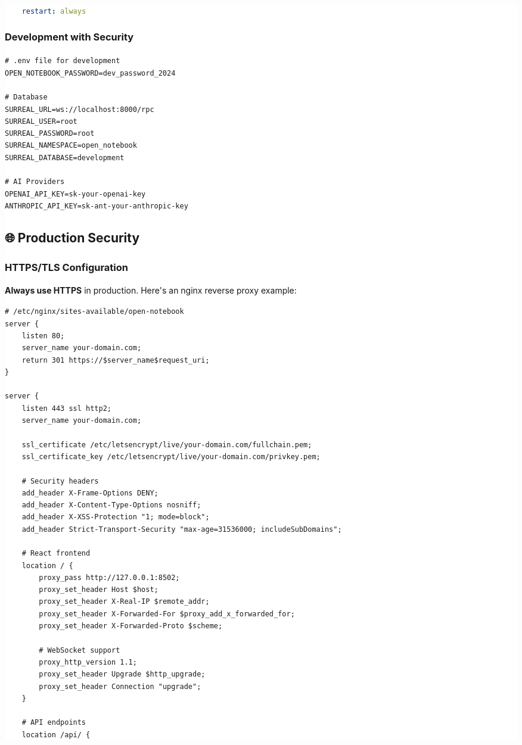 ```yaml
    restart: always
```

### Development with Security

```env
# .env file for development
OPEN_NOTEBOOK_PASSWORD=dev_password_2024

# Database
SURREAL_URL=ws://localhost:8000/rpc
SURREAL_USER=root
SURREAL_PASSWORD=root
SURREAL_NAMESPACE=open_notebook
SURREAL_DATABASE=development

# AI Providers
OPENAI_API_KEY=sk-your-openai-key
ANTHROPIC_API_KEY=sk-ant-your-anthropic-key
```

## 🌐 Production Security

### HTTPS/TLS Configuration

**Always use HTTPS** in production. Here's an nginx reverse proxy example:

```nginx
# /etc/nginx/sites-available/open-notebook
server {
    listen 80;
    server_name your-domain.com;
    return 301 https://$server_name$request_uri;
}

server {
    listen 443 ssl http2;
    server_name your-domain.com;
    
    ssl_certificate /etc/letsencrypt/live/your-domain.com/fullchain.pem;
    ssl_certificate_key /etc/letsencrypt/live/your-domain.com/privkey.pem;
    
    # Security headers
    add_header X-Frame-Options DENY;
    add_header X-Content-Type-Options nosniff;
    add_header X-XSS-Protection "1; mode=block";
    add_header Strict-Transport-Security "max-age=31536000; includeSubDomains";
    
    # React frontend
    location / {
        proxy_pass http://127.0.0.1:8502;
        proxy_set_header Host $host;
        proxy_set_header X-Real-IP $remote_addr;
        proxy_set_header X-Forwarded-For $proxy_add_x_forwarded_for;
        proxy_set_header X-Forwarded-Proto $scheme;
        
        # WebSocket support
        proxy_http_version 1.1;
        proxy_set_header Upgrade $http_upgrade;
        proxy_set_header Connection "upgrade";
    }
    
    # API endpoints
    location /api/ {
```